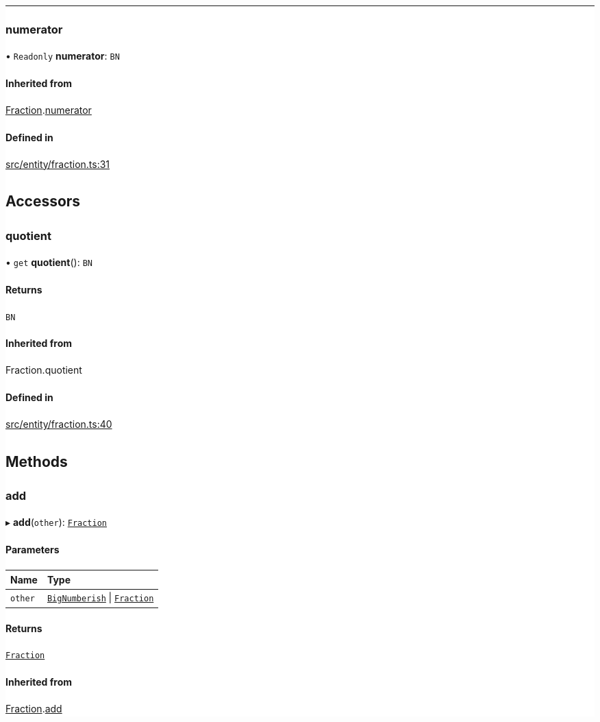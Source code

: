 ___

### numerator

• `Readonly` **numerator**: `BN`

#### Inherited from

[Fraction](Fraction.md).[numerator](Fraction.md#numerator)

#### Defined in

[src/entity/fraction.ts:31](https://github.com/alpha-defi/raydium-sdk/blob/4217474/src/entity/fraction.ts#L31)

## Accessors

### quotient

• `get` **quotient**(): `BN`

#### Returns

`BN`

#### Inherited from

Fraction.quotient

#### Defined in

[src/entity/fraction.ts:40](https://github.com/alpha-defi/raydium-sdk/blob/4217474/src/entity/fraction.ts#L40)

## Methods

### add

▸ **add**(`other`): [`Fraction`](Fraction.md)

#### Parameters

| Name | Type |
| :------ | :------ |
| `other` | [`BigNumberish`](../modules.md#bignumberish) \| [`Fraction`](Fraction.md) |

#### Returns

[`Fraction`](Fraction.md)

#### Inherited from

[Fraction](Fraction.md).[add](Fraction.md#add)
